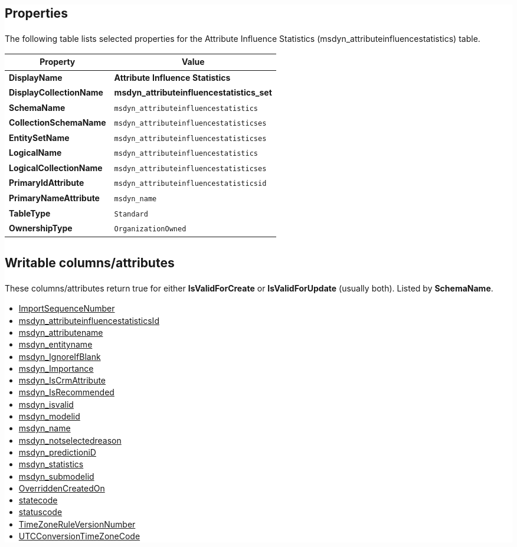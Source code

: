 ## Properties

The following table lists selected properties for the Attribute Influence Statistics (msdyn_attributeinfluencestatistics) table.

|Property|Value|
| --- | --- |
| **DisplayName** | **Attribute Influence Statistics** |
| **DisplayCollectionName** | **msdyn_attributeinfluencestatistics_set** |
| **SchemaName** | `msdyn_attributeinfluencestatistics` |
| **CollectionSchemaName** | `msdyn_attributeinfluencestatisticses` |
| **EntitySetName** | `msdyn_attributeinfluencestatisticses`|
| **LogicalName** | `msdyn_attributeinfluencestatistics` |
| **LogicalCollectionName** | `msdyn_attributeinfluencestatisticses` |
| **PrimaryIdAttribute** | `msdyn_attributeinfluencestatisticsid` |
| **PrimaryNameAttribute** |`msdyn_name` |
| **TableType** | `Standard` |
| **OwnershipType** | `OrganizationOwned` |

## Writable columns/attributes

These columns/attributes return true for either **IsValidForCreate** or **IsValidForUpdate** (usually both). Listed by **SchemaName**.

- [ImportSequenceNumber](#BKMK_ImportSequenceNumber)
- [msdyn_attributeinfluencestatisticsId](#BKMK_msdyn_attributeinfluencestatisticsId)
- [msdyn_attributename](#BKMK_msdyn_attributename)
- [msdyn_entityname](#BKMK_msdyn_entityname)
- [msdyn_IgnoreIfBlank](#BKMK_msdyn_IgnoreIfBlank)
- [msdyn_Importance](#BKMK_msdyn_Importance)
- [msdyn_IsCrmAttribute](#BKMK_msdyn_IsCrmAttribute)
- [msdyn_IsRecommended](#BKMK_msdyn_IsRecommended)
- [msdyn_isvalid](#BKMK_msdyn_isvalid)
- [msdyn_modelid](#BKMK_msdyn_modelid)
- [msdyn_name](#BKMK_msdyn_name)
- [msdyn_notselectedreason](#BKMK_msdyn_notselectedreason)
- [msdyn_predictioniD](#BKMK_msdyn_predictioniD)
- [msdyn_statistics](#BKMK_msdyn_statistics)
- [msdyn_submodelid](#BKMK_msdyn_submodelid)
- [OverriddenCreatedOn](#BKMK_OverriddenCreatedOn)
- [statecode](#BKMK_statecode)
- [statuscode](#BKMK_statuscode)
- [TimeZoneRuleVersionNumber](#BKMK_TimeZoneRuleVersionNumber)
- [UTCConversionTimeZoneCode](#BKMK_UTCConversionTimeZoneCode)
